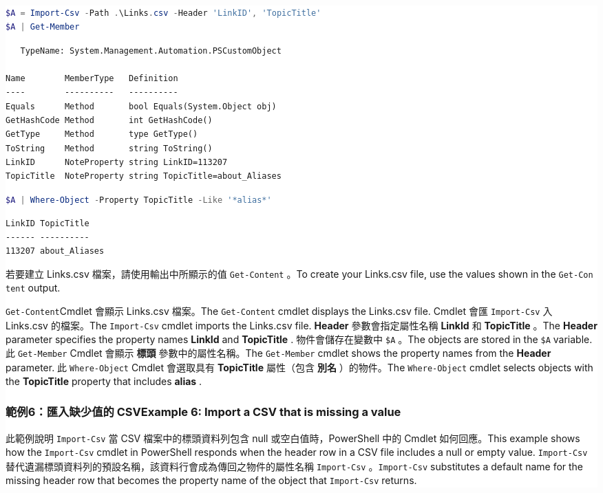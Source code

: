 ```powershell
$A = Import-Csv -Path .\Links.csv -Header 'LinkID', 'TopicTitle'
$A | Get-Member
```

```Output
   TypeName: System.Management.Automation.PSCustomObject

Name        MemberType   Definition
----        ----------   ----------
Equals      Method       bool Equals(System.Object obj)
GetHashCode Method       int GetHashCode()
GetType     Method       type GetType()
ToString    Method       string ToString()
LinkID      NoteProperty string LinkID=113207
TopicTitle  NoteProperty string TopicTitle=about_Aliases
```

```powershell
$A | Where-Object -Property TopicTitle -Like '*alias*'
```

```Output
LinkID TopicTitle
------ ----------
113207 about_Aliases
```

<span data-ttu-id="0e329-157">若要建立 Links.csv 檔案，請使用輸出中所顯示的值 `Get-Content` 。</span><span class="sxs-lookup"><span data-stu-id="0e329-157">To create your Links.csv file, use the values shown in the `Get-Content` output.</span></span>

<span data-ttu-id="0e329-158">`Get-Content`Cmdlet 會顯示 Links.csv 檔案。</span><span class="sxs-lookup"><span data-stu-id="0e329-158">The `Get-Content` cmdlet displays the Links.csv file.</span></span> <span data-ttu-id="0e329-159">Cmdlet 會匯 `Import-Csv` 入 Links.csv 的檔案。</span><span class="sxs-lookup"><span data-stu-id="0e329-159">The `Import-Csv` cmdlet imports the Links.csv file.</span></span> <span data-ttu-id="0e329-160">**Header** 參數會指定屬性名稱 **LinkId** 和 **TopicTitle** 。</span><span class="sxs-lookup"><span data-stu-id="0e329-160">The **Header** parameter specifies the property names **LinkId** and **TopicTitle** .</span></span> <span data-ttu-id="0e329-161">物件會儲存在變數中 `$A` 。</span><span class="sxs-lookup"><span data-stu-id="0e329-161">The objects are stored in the `$A` variable.</span></span> <span data-ttu-id="0e329-162">此 `Get-Member` Cmdlet 會顯示 **標頭** 參數中的屬性名稱。</span><span class="sxs-lookup"><span data-stu-id="0e329-162">The `Get-Member` cmdlet shows the property names from the **Header** parameter.</span></span> <span data-ttu-id="0e329-163">此 `Where-Object` Cmdlet 會選取具有 **TopicTitle** 屬性（包含 **別名** ）的物件。</span><span class="sxs-lookup"><span data-stu-id="0e329-163">The `Where-Object` cmdlet selects objects with the **TopicTitle** property that includes **alias** .</span></span>

### <span data-ttu-id="0e329-164">範例6：匯入缺少值的 CSV</span><span class="sxs-lookup"><span data-stu-id="0e329-164">Example 6: Import a CSV that is missing a value</span></span>

<span data-ttu-id="0e329-165">此範例說明 `Import-Csv` 當 CSV 檔案中的標頭資料列包含 null 或空白值時，PowerShell 中的 Cmdlet 如何回應。</span><span class="sxs-lookup"><span data-stu-id="0e329-165">This example shows how the `Import-Csv` cmdlet in PowerShell responds when the header row in a CSV file includes a null or empty value.</span></span> <span data-ttu-id="0e329-166">`Import-Csv` 替代遺漏標頭資料列的預設名稱，該資料行會成為傳回之物件的屬性名稱 `Import-Csv` 。</span><span class="sxs-lookup"><span data-stu-id="0e329-166">`Import-Csv` substitutes a default name for the missing header row that becomes the property name of the object that `Import-Csv` returns.</span></span>
